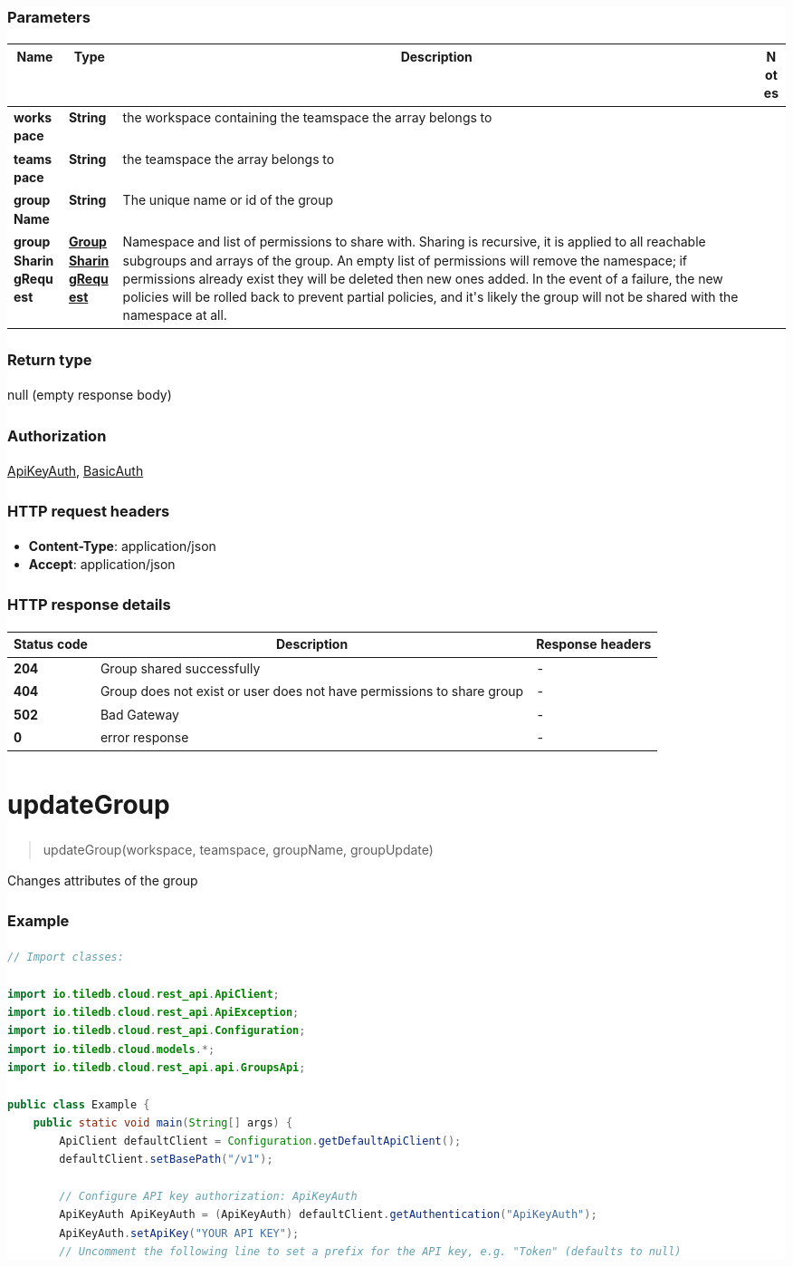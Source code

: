 ### Parameters

| Name | Type | Description  | Notes |
|------------- | ------------- | ------------- | -------------|
| **workspace** | **String**| the workspace containing the teamspace the array belongs to | |
| **teamspace** | **String**| the teamspace the array belongs to | |
| **groupName** | **String**| The unique name or id of the group | |
| **groupSharingRequest** | [**GroupSharingRequest**](GroupSharingRequest.md)| Namespace and list of permissions to share with. Sharing is recursive, it is applied to all reachable subgroups and arrays of the group. An empty list of permissions will remove the namespace; if permissions already exist they will be deleted then new ones added. In the event of a failure, the new policies will be rolled back to prevent partial policies, and it&#39;s likely the group will not be shared with the namespace at all. | |

### Return type

null (empty response body)

### Authorization

[ApiKeyAuth](../README.md#ApiKeyAuth), [BasicAuth](../README.md#BasicAuth)

### HTTP request headers

 - **Content-Type**: application/json
 - **Accept**: application/json

### HTTP response details
| Status code | Description | Response headers |
|-------------|-------------|------------------|
| **204** | Group shared successfully |  -  |
| **404** | Group does not exist or user does not have permissions to share group |  -  |
| **502** | Bad Gateway |  -  |
| **0** | error response |  -  |

<a name="updateGroup"></a>
# **updateGroup**
> updateGroup(workspace, teamspace, groupName, groupUpdate)



Changes attributes of the group

### Example

```java
// Import classes:

import io.tiledb.cloud.rest_api.ApiClient;
import io.tiledb.cloud.rest_api.ApiException;
import io.tiledb.cloud.rest_api.Configuration;
import io.tiledb.cloud.models.*;
import io.tiledb.cloud.rest_api.api.GroupsApi;

public class Example {
    public static void main(String[] args) {
        ApiClient defaultClient = Configuration.getDefaultApiClient();
        defaultClient.setBasePath("/v1");

        // Configure API key authorization: ApiKeyAuth
        ApiKeyAuth ApiKeyAuth = (ApiKeyAuth) defaultClient.getAuthentication("ApiKeyAuth");
        ApiKeyAuth.setApiKey("YOUR API KEY");
        // Uncomment the following line to set a prefix for the API key, e.g. "Token" (defaults to null)
```